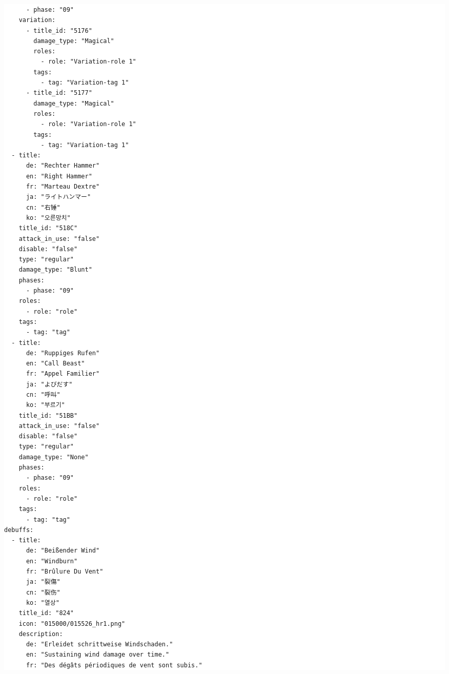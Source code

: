           - phase: "09"
        variation:
          - title_id: "5176"
            damage_type: "Magical"
            roles:
              - role: "Variation-role 1"
            tags:
              - tag: "Variation-tag 1"
          - title_id: "5177"
            damage_type: "Magical"
            roles:
              - role: "Variation-role 1"
            tags:
              - tag: "Variation-tag 1"
      - title:
          de: "Rechter Hammer"
          en: "Right Hammer"
          fr: "Marteau Dextre"
          ja: "ライトハンマー"
          cn: "右锤"
          ko: "오른망치"
        title_id: "518C"
        attack_in_use: "false"
        disable: "false"
        type: "regular"
        damage_type: "Blunt"
        phases:
          - phase: "09"
        roles:
          - role: "role"
        tags:
          - tag: "tag"
      - title:
          de: "Ruppiges Rufen"
          en: "Call Beast"
          fr: "Appel Familier"
          ja: "よびだす"
          cn: "呼叫"
          ko: "부르기"
        title_id: "51BB"
        attack_in_use: "false"
        disable: "false"
        type: "regular"
        damage_type: "None"
        phases:
          - phase: "09"
        roles:
          - role: "role"
        tags:
          - tag: "tag"
    debuffs:
      - title:
          de: "Beißender Wind"
          en: "Windburn"
          fr: "Brûlure Du Vent"
          ja: "裂傷"
          cn: "裂伤"
          ko: "열상"
        title_id: "824"
        icon: "015000/015526_hr1.png"
        description:
          de: "Erleidet schrittweise Windschaden."
          en: "Sustaining wind damage over time."
          fr: "Des dégâts périodiques de vent sont subis."